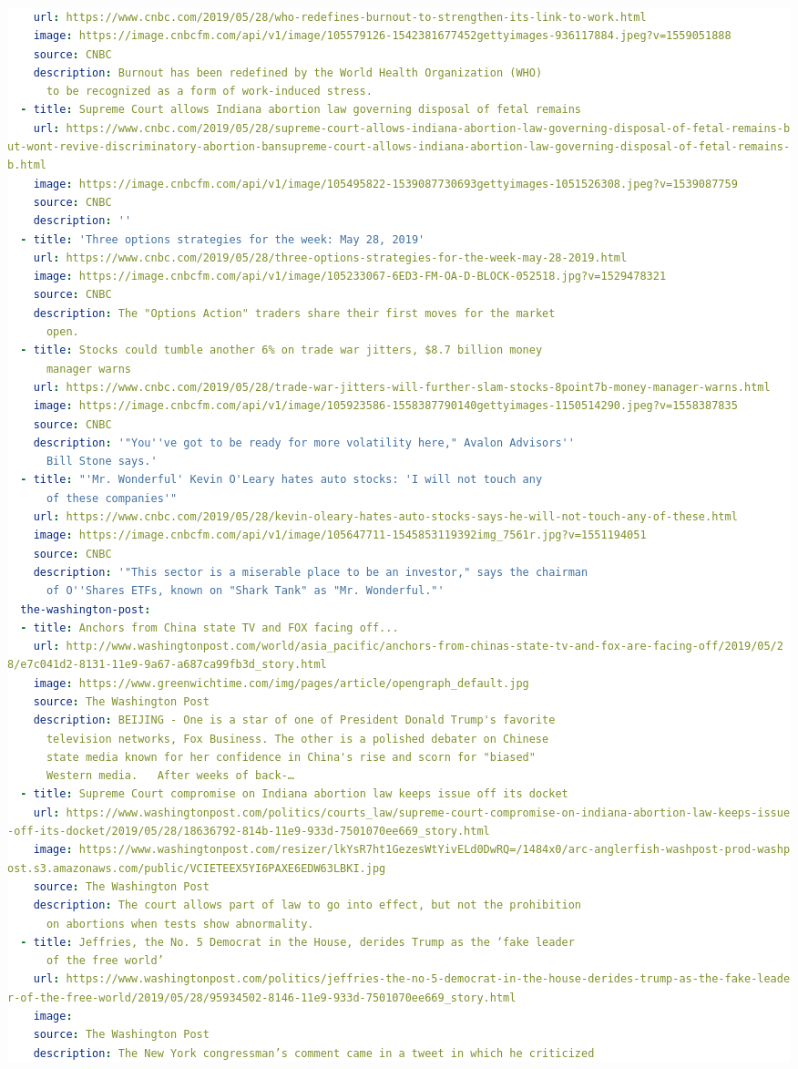 ```yaml
    url: https://www.cnbc.com/2019/05/28/who-redefines-burnout-to-strengthen-its-link-to-work.html
    image: https://image.cnbcfm.com/api/v1/image/105579126-1542381677452gettyimages-936117884.jpeg?v=1559051888
    source: CNBC
    description: Burnout has been redefined by the World Health Organization (WHO)
      to be recognized as a form of work-induced stress.
  - title: Supreme Court allows Indiana abortion law governing disposal of fetal remains
    url: https://www.cnbc.com/2019/05/28/supreme-court-allows-indiana-abortion-law-governing-disposal-of-fetal-remains-but-wont-revive-discriminatory-abortion-bansupreme-court-allows-indiana-abortion-law-governing-disposal-of-fetal-remains-b.html
    image: https://image.cnbcfm.com/api/v1/image/105495822-1539087730693gettyimages-1051526308.jpeg?v=1539087759
    source: CNBC
    description: ''
  - title: 'Three options strategies for the week: May 28, 2019'
    url: https://www.cnbc.com/2019/05/28/three-options-strategies-for-the-week-may-28-2019.html
    image: https://image.cnbcfm.com/api/v1/image/105233067-6ED3-FM-OA-D-BLOCK-052518.jpg?v=1529478321
    source: CNBC
    description: The "Options Action" traders share their first moves for the market
      open.
  - title: Stocks could tumble another 6% on trade war jitters, $8.7 billion money
      manager warns
    url: https://www.cnbc.com/2019/05/28/trade-war-jitters-will-further-slam-stocks-8point7b-money-manager-warns.html
    image: https://image.cnbcfm.com/api/v1/image/105923586-1558387790140gettyimages-1150514290.jpeg?v=1558387835
    source: CNBC
    description: '"You''ve got to be ready for more volatility here," Avalon Advisors''
      Bill Stone says.'
  - title: "'Mr. Wonderful' Kevin O'Leary hates auto stocks: 'I will not touch any
      of these companies'"
    url: https://www.cnbc.com/2019/05/28/kevin-oleary-hates-auto-stocks-says-he-will-not-touch-any-of-these.html
    image: https://image.cnbcfm.com/api/v1/image/105647711-1545853119392img_7561r.jpg?v=1551194051
    source: CNBC
    description: '"This sector is a miserable place to be an investor," says the chairman
      of O''Shares ETFs, known on "Shark Tank" as "Mr. Wonderful."'
  the-washington-post:
  - title: Anchors from China state TV and FOX facing off...
    url: http://www.washingtonpost.com/world/asia_pacific/anchors-from-chinas-state-tv-and-fox-are-facing-off/2019/05/28/e7c041d2-8131-11e9-9a67-a687ca99fb3d_story.html
    image: https://www.greenwichtime.com/img/pages/article/opengraph_default.jpg
    source: The Washington Post
    description: BEIJING - One is a star of one of President Donald Trump's favorite
      television networks, Fox Business. The other is a polished debater on Chinese
      state media known for her confidence in China's rise and scorn for "biased"
      Western media.   After weeks of back-…
  - title: Supreme Court compromise on Indiana abortion law keeps issue off its docket
    url: https://www.washingtonpost.com/politics/courts_law/supreme-court-compromise-on-indiana-abortion-law-keeps-issue-off-its-docket/2019/05/28/18636792-814b-11e9-933d-7501070ee669_story.html
    image: https://www.washingtonpost.com/resizer/lkYsR7ht1GezesWtYivELd0DwRQ=/1484x0/arc-anglerfish-washpost-prod-washpost.s3.amazonaws.com/public/VCIETEEX5YI6PAXE6EDW63LBKI.jpg
    source: The Washington Post
    description: The court allows part of law to go into effect, but not the prohibition
      on abortions when tests show abnormality.
  - title: Jeffries, the No. 5 Democrat in the House, derides Trump as the ‘fake leader
      of the free world’
    url: https://www.washingtonpost.com/politics/jeffries-the-no-5-democrat-in-the-house-derides-trump-as-the-fake-leader-of-the-free-world/2019/05/28/95934502-8146-11e9-933d-7501070ee669_story.html
    image: 
    source: The Washington Post
    description: The New York congressman’s comment came in a tweet in which he criticized
```